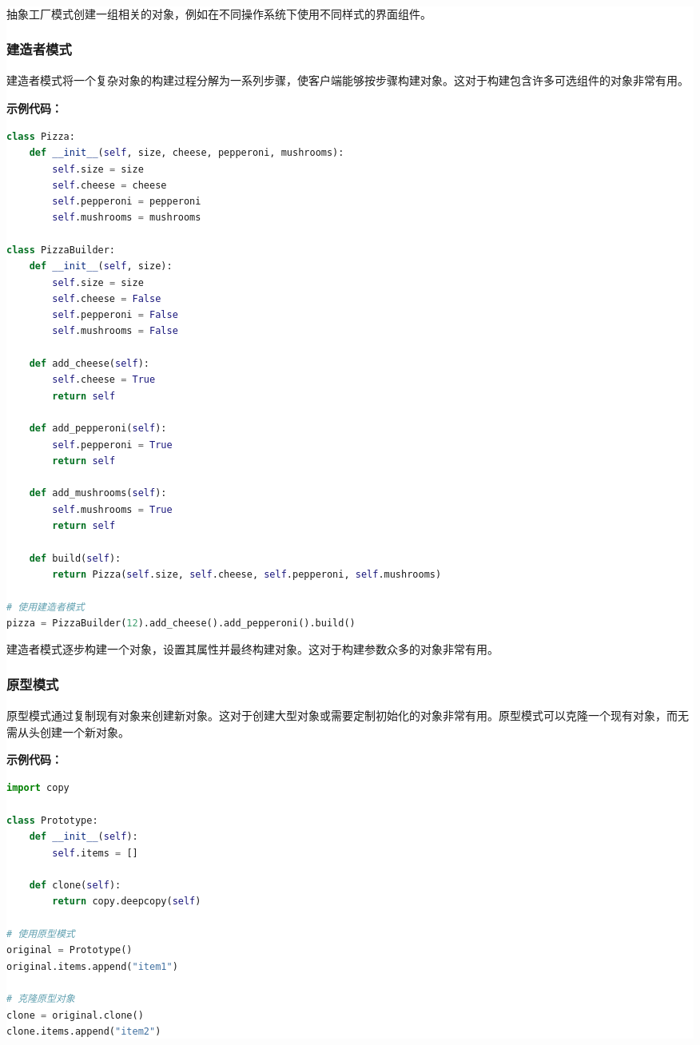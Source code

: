 抽象工厂模式创建一组相关的对象，例如在不同操作系统下使用不同样式的界面组件。

### 建造者模式

建造者模式将一个复杂对象的构建过程分解为一系列步骤，使客户端能够按步骤构建对象。这对于构建包含许多可选组件的对象非常有用。

**示例代码：**

```python
class Pizza:
    def __init__(self, size, cheese, pepperoni, mushrooms):
        self.size = size
        self.cheese = cheese
        self.pepperoni = pepperoni
        self.mushrooms = mushrooms

class PizzaBuilder:
    def __init__(self, size):
        self.size = size
        self.cheese = False
        self.pepperoni = False
        self.mushrooms = False

    def add_cheese(self):
        self.cheese = True
        return self

    def add_pepperoni(self):
        self.pepperoni = True
        return self

    def add_mushrooms(self):
        self.mushrooms = True
        return self

    def build(self):
        return Pizza(self.size, self.cheese, self.pepperoni, self.mushrooms)

# 使用建造者模式
pizza = PizzaBuilder(12).add_cheese().add_pepperoni().build()
```

建造者模式逐步构建一个对象，设置其属性并最终构建对象。这对于构建参数众多的对象非常有用。

### 原型模式

原型模式通过复制现有对象来创建新对象。这对于创建大型对象或需要定制初始化的对象非常有用。原型模式可以克隆一个现有对象，而无需从头创建一个新对象。

**示例代码：**

```python
import copy

class Prototype:
    def __init__(self):
        self.items = []

    def clone(self):
        return copy.deepcopy(self)

# 使用原型模式
original = Prototype()
original.items.append("item1")

# 克隆原型对象
clone = original.clone()
clone.items.append("item2")
```